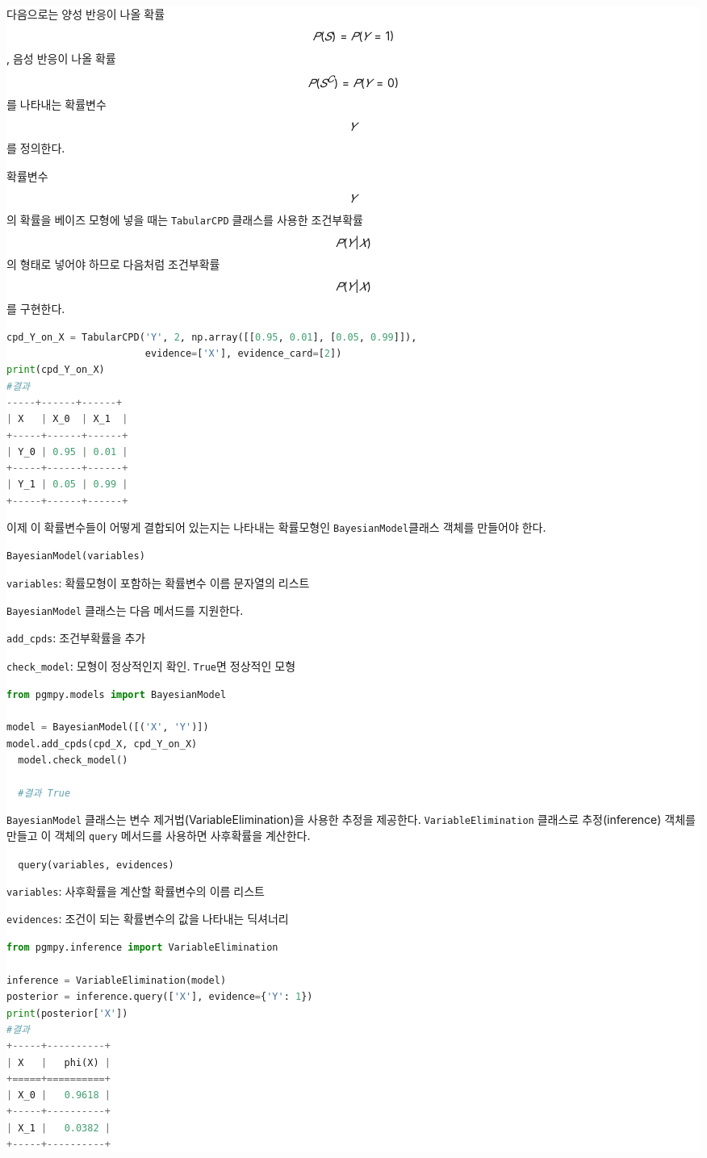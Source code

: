 다음으로는 양성 반응이 나올 확률 $$𝑃(𝑆)=𝑃(𝑌=1)$$, 음성 반응이 나올 확률 $$𝑃(𝑆^𝐶)=𝑃(𝑌=0)$$를 나타내는 확률변수 $$𝑌$$를 정의한다.

확률변수 $$𝑌$$의 확률을 베이즈 모형에 넣을 때는 `TabularCPD` 클래스를 사용한 조건부확률 $$𝑃(𝑌|𝑋)$$의 형태로 넣어야 하므로 다음처럼 조건부확률 $$𝑃(𝑌|𝑋)$$를 구현한다.

~~~python
cpd_Y_on_X = TabularCPD('Y', 2, np.array([[0.95, 0.01], [0.05, 0.99]]),
                        evidence=['X'], evidence_card=[2])
print(cpd_Y_on_X)
#결과
-----+------+------+
| X   | X_0  | X_1  |
+-----+------+------+
| Y_0 | 0.95 | 0.01 |
+-----+------+------+
| Y_1 | 0.05 | 0.99 |
+-----+------+------+
~~~

이제 이 확률변수들이 어떻게 결합되어 있는지는 나타내는 확률모형인 `BayesianModel`클래스 객체를 만들어야 한다.

```py
BayesianModel(variables)
```

`variables`: 확률모형이 포함하는 확률변수 이름 문자열의 리스트

`BayesianModel` 클래스는 다음 메서드를 지원한다.

`add_cpds`: 조건부확률을 추가

`check_model`: 모형이 정상적인지 확인. `True`면 정상적인 모형 

~~~python
from pgmpy.models import BayesianModel
 
model = BayesianModel([('X', 'Y')])
model.add_cpds(cpd_X, cpd_Y_on_X)
  model.check_model()

  #결과 True
~~~

`BayesianModel` 클래스는 변수 제거법(VariableElimination)을 사용한 추정을 제공한다. `VariableElimination` 클래스로 추정(inference) 객체를 만들고 이 객체의 `query` 메서드를 사용하면 사후확률을 계산한다.

```
  query(variables, evidences)
```

`variables`: 사후확률을 계산할 확률변수의 이름 리스트

`evidences`: 조건이 되는 확률변수의 값을 나타내는 딕셔너리

~~~python
from pgmpy.inference import VariableElimination

inference = VariableElimination(model)
posterior = inference.query(['X'], evidence={'Y': 1})
print(posterior['X'])
#결과
+-----+----------+
| X   |   phi(X) |
+=====+==========+
| X_0 |   0.9618 |
+-----+----------+
| X_1 |   0.0382 |
+-----+----------+
~~~
